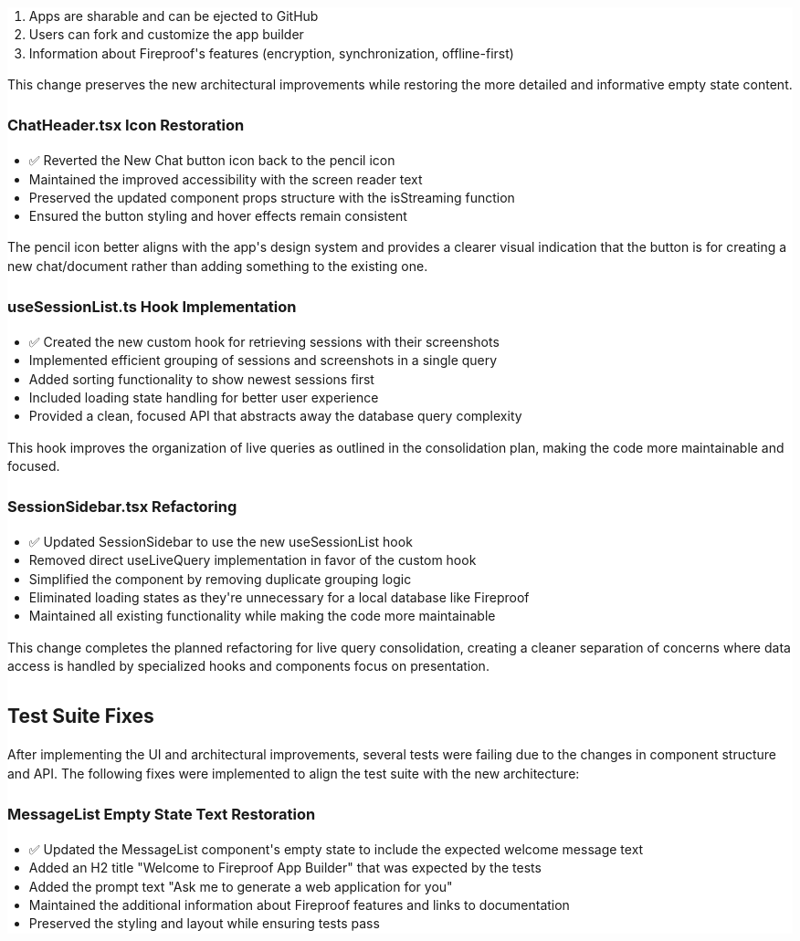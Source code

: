 1. Apps are sharable and can be ejected to GitHub
2. Users can fork and customize the app builder
3. Information about Fireproof's features (encryption, synchronization, offline-first)

This change preserves the new architectural improvements while restoring the more detailed and informative empty state content.

### ChatHeader.tsx Icon Restoration

- ✅ Reverted the New Chat button icon back to the pencil icon
- Maintained the improved accessibility with the screen reader text
- Preserved the updated component props structure with the isStreaming function
- Ensured the button styling and hover effects remain consistent

The pencil icon better aligns with the app's design system and provides a clearer visual indication that the button is for creating a new chat/document rather than adding something to the existing one.

### useSessionList.ts Hook Implementation

- ✅ Created the new custom hook for retrieving sessions with their screenshots
- Implemented efficient grouping of sessions and screenshots in a single query
- Added sorting functionality to show newest sessions first
- Included loading state handling for better user experience
- Provided a clean, focused API that abstracts away the database query complexity

This hook improves the organization of live queries as outlined in the consolidation plan, making the code more maintainable and focused.

### SessionSidebar.tsx Refactoring

- ✅ Updated SessionSidebar to use the new useSessionList hook
- Removed direct useLiveQuery implementation in favor of the custom hook
- Simplified the component by removing duplicate grouping logic
- Eliminated loading states as they're unnecessary for a local database like Fireproof
- Maintained all existing functionality while making the code more maintainable

This change completes the planned refactoring for live query consolidation, creating a cleaner separation of concerns where data access is handled by specialized hooks and components focus on presentation.

## Test Suite Fixes

After implementing the UI and architectural improvements, several tests were failing due to the changes in component structure and API. The following fixes were implemented to align the test suite with the new architecture:

### MessageList Empty State Text Restoration

- ✅ Updated the MessageList component's empty state to include the expected welcome message text
- Added an H2 title "Welcome to Fireproof App Builder" that was expected by the tests
- Added the prompt text "Ask me to generate a web application for you"
- Maintained the additional information about Fireproof features and links to documentation
- Preserved the styling and layout while ensuring tests pass
